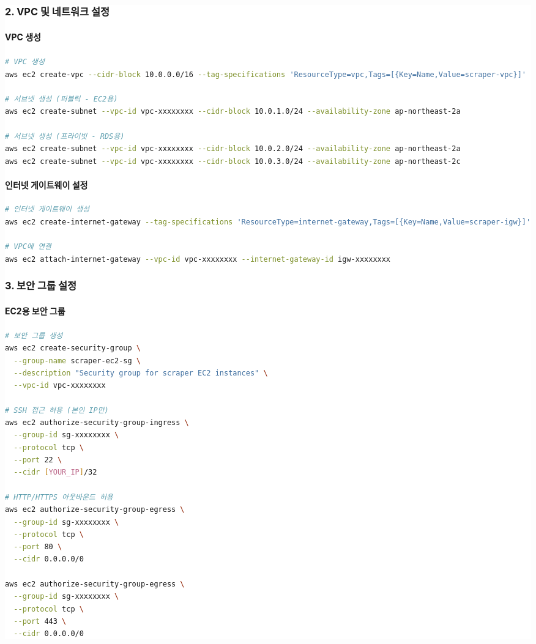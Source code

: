 ### 2. VPC 및 네트워크 설정

#### VPC 생성
```bash
# VPC 생성
aws ec2 create-vpc --cidr-block 10.0.0.0/16 --tag-specifications 'ResourceType=vpc,Tags=[{Key=Name,Value=scraper-vpc}]'

# 서브넷 생성 (퍼블릭 - EC2용)
aws ec2 create-subnet --vpc-id vpc-xxxxxxxx --cidr-block 10.0.1.0/24 --availability-zone ap-northeast-2a

# 서브넷 생성 (프라이빗 - RDS용)
aws ec2 create-subnet --vpc-id vpc-xxxxxxxx --cidr-block 10.0.2.0/24 --availability-zone ap-northeast-2a
aws ec2 create-subnet --vpc-id vpc-xxxxxxxx --cidr-block 10.0.3.0/24 --availability-zone ap-northeast-2c
```

#### 인터넷 게이트웨이 설정
```bash
# 인터넷 게이트웨이 생성
aws ec2 create-internet-gateway --tag-specifications 'ResourceType=internet-gateway,Tags=[{Key=Name,Value=scraper-igw}]'

# VPC에 연결
aws ec2 attach-internet-gateway --vpc-id vpc-xxxxxxxx --internet-gateway-id igw-xxxxxxxx
```

### 3. 보안 그룹 설정

#### EC2용 보안 그룹
```bash
# 보안 그룹 생성
aws ec2 create-security-group \
  --group-name scraper-ec2-sg \
  --description "Security group for scraper EC2 instances" \
  --vpc-id vpc-xxxxxxxx

# SSH 접근 허용 (본인 IP만)
aws ec2 authorize-security-group-ingress \
  --group-id sg-xxxxxxxx \
  --protocol tcp \
  --port 22 \
  --cidr [YOUR_IP]/32

# HTTP/HTTPS 아웃바운드 허용
aws ec2 authorize-security-group-egress \
  --group-id sg-xxxxxxxx \
  --protocol tcp \
  --port 80 \
  --cidr 0.0.0.0/0

aws ec2 authorize-security-group-egress \
  --group-id sg-xxxxxxxx \
  --protocol tcp \
  --port 443 \
  --cidr 0.0.0.0/0
```
